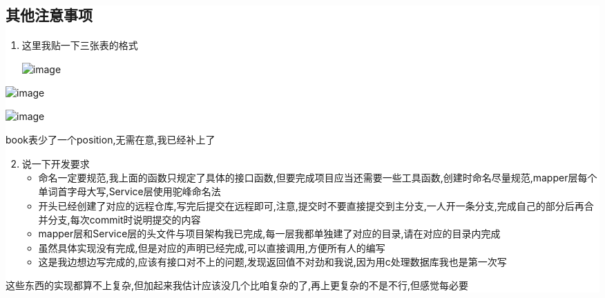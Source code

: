 

## 其他注意事项

1. 这里我贴一下三张表的格式

   ![image](https://s1.imagehub.cc/images/2024/11/29/bc99c8734be3ffa49cbd783285bb7eb1.png)

![image](https://s1.imagehub.cc/images/2024/11/29/56a3da7ec46baadc76bc52a026f63635.png)

![image](https://s1.imagehub.cc/images/2024/11/29/a5c6f42a7a68d4b76c792ece2bda4aa7.png)

book表少了一个position,无需在意,我已经补上了

2. 说一下开发要求
   - 命名一定要规范,我上面的函数只规定了具体的接口函数,但要完成项目应当还需要一些工具函数,创建时命名尽量规范,mapper层每个单词首字母大写,Service层使用驼峰命名法
   - 开头已经创建了对应的远程仓库,写完后提交在远程即可,注意,提交时不要直接提交到主分支,一人开一条分支,完成自己的部分后再合并分支,每次commit时说明提交的内容
   - mapper层和Service层的头文件与项目架构我已完成,每一层我都单独建了对应的目录,请在对应的目录内完成
   - 虽然具体实现没有完成,但是对应的声明已经完成,可以直接调用,方便所有人的编写
   - 这是我边想边写完成的,应该有接口对不上的问题,发现返回值不对劲和我说,因为用c处理数据库我也是第一次写

这些东西的实现都算不上复杂,但加起来我估计应该没几个比咱复杂的了,再上更复杂的不是不行,但感觉每必要

